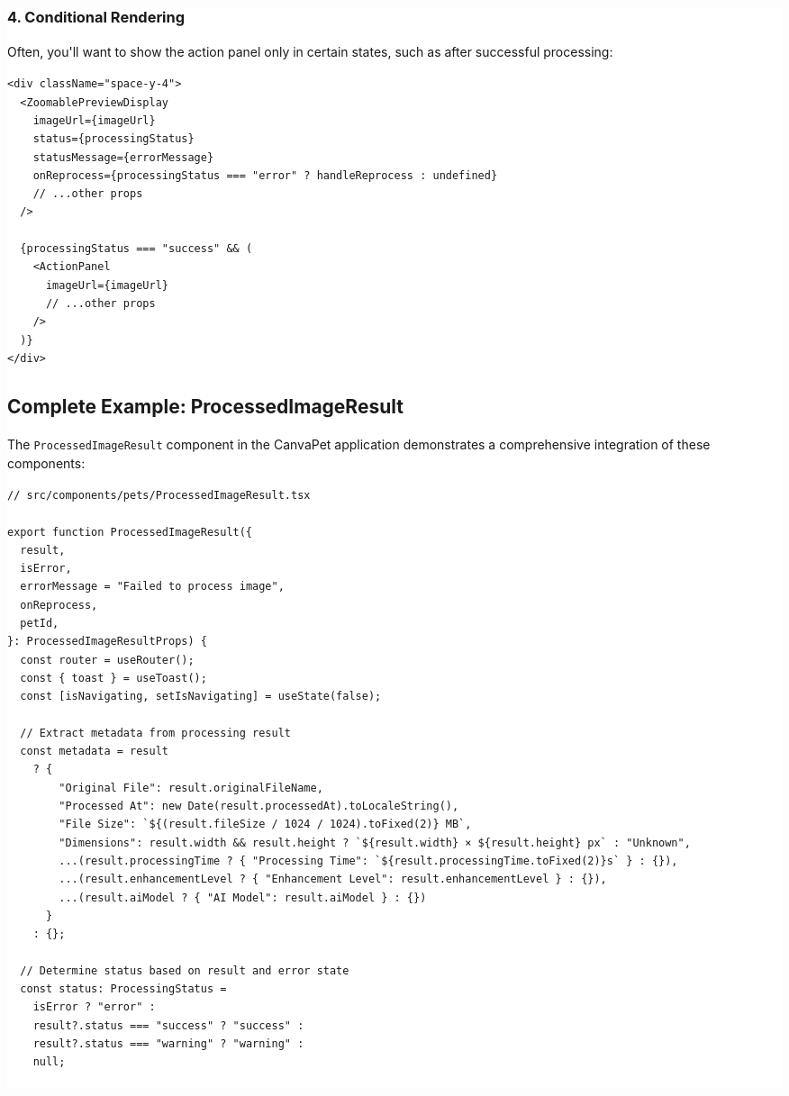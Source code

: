### 4. Conditional Rendering

Often, you'll want to show the action panel only in certain states, such as after successful processing:

```tsx
<div className="space-y-4">
  <ZoomablePreviewDisplay
    imageUrl={imageUrl}
    status={processingStatus}
    statusMessage={errorMessage}
    onReprocess={processingStatus === "error" ? handleReprocess : undefined}
    // ...other props
  />
  
  {processingStatus === "success" && (
    <ActionPanel
      imageUrl={imageUrl}
      // ...other props
    />
  )}
</div>
```

## Complete Example: ProcessedImageResult

The `ProcessedImageResult` component in the CanvaPet application demonstrates a comprehensive integration of these components:

```tsx
// src/components/pets/ProcessedImageResult.tsx

export function ProcessedImageResult({
  result,
  isError,
  errorMessage = "Failed to process image",
  onReprocess,
  petId,
}: ProcessedImageResultProps) {
  const router = useRouter();
  const { toast } = useToast();
  const [isNavigating, setIsNavigating] = useState(false);
  
  // Extract metadata from processing result
  const metadata = result
    ? {
        "Original File": result.originalFileName,
        "Processed At": new Date(result.processedAt).toLocaleString(),
        "File Size": `${(result.fileSize / 1024 / 1024).toFixed(2)} MB`,
        "Dimensions": result.width && result.height ? `${result.width} × ${result.height} px` : "Unknown",
        ...(result.processingTime ? { "Processing Time": `${result.processingTime.toFixed(2)}s` } : {}),
        ...(result.enhancementLevel ? { "Enhancement Level": result.enhancementLevel } : {}),
        ...(result.aiModel ? { "AI Model": result.aiModel } : {})
      }
    : {};
  
  // Determine status based on result and error state
  const status: ProcessingStatus = 
    isError ? "error" :
    result?.status === "success" ? "success" :
    result?.status === "warning" ? "warning" : 
    null;
  
```